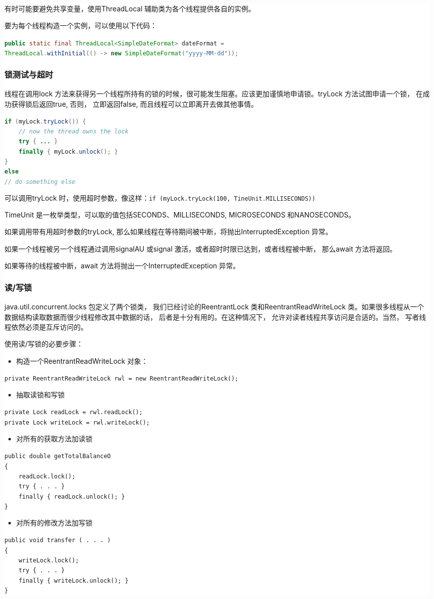 有时可能要避免共享变量，使用ThreadLocal 辅助类为各个线程提供各自的实例。

要为每个线程构造一个实例，可以使用以下代码：
```Java
public static final ThreadLocal<SimpleDateFormat> dateFormat =
ThreadLocal.withInitial(() -> new SimpleDateFormat("yyyy-MM-dd"));
```

### 锁测试与超时

线程在调用lock 方法来获得另一个线程所持有的锁的时候，很可能发生阻塞。应该更加谨慎地申请锁。tryLock 方法试图申请一个锁， 在成功获得锁后返回true, 否则， 立即返回false, 而且线程可以立即离开去做其他事情。
```Java
if (myLock.tryLock()) {
    // now the thread owns the lock
    try { ... }
    finally { myLock.unlock(); }
}
else
// do something else
```

可以调用tryLock 时，使用超时参数，像这样：`if (myLock.tryLock(100, TineUnit.MILLISECONDS))`

TimeUnit 是一枚举类型，可以取的值包括SECONDS、MILLISECONDS, MICROSECONDS
和NANOSECONDS。

如果调用带有用超时参数的tryLock, 那么如果线程在等待期间被中断，将抛出InterruptedException 异常。

如果一个线程被另一个线程通过调用signalAU 或signal 激活，或者超时时限已达到，或者线程被中断， 那么await 方法将返回。

如果等待的线程被中断，await 方法将抛出一个InterruptedException 异常。

### 读/写锁

java.util.concurrent.locks 包定义了两个锁类， 我们已经讨论的ReentrantLock 类和ReentrantReadWriteLock 类。如果很多线程从一个数据结构读取数据而很少线程修改其中数据的话， 后者是十分有用的。在这种情况下， 允许对读者线程共享访问是合适的。当然， 写者线程依然必须是互斥访问的。

使用读/写锁的必要步骤：
-   构造一个ReentrantReadWriteLock 对象：
```
private ReentrantReadWriteLock rwl = new ReentrantReadWriteLock();
```
-   抽取读锁和写锁
```
private Lock readLock = rwl.readLock();
private Lock writeLock = rwl.writeLock(); 
```
-   对所有的获取方法加读锁
```
public double getTotalBalanceO
{
    readLock.lock();
    try { . . . }
    finally { readLock.unlock(); }
}
```
-   对所有的修改方法加写锁
```
public void transfer ( . . . )
{
    writeLock.lock();
    try { . . . }
    finally { writeLock.unlock(); }
}
```
